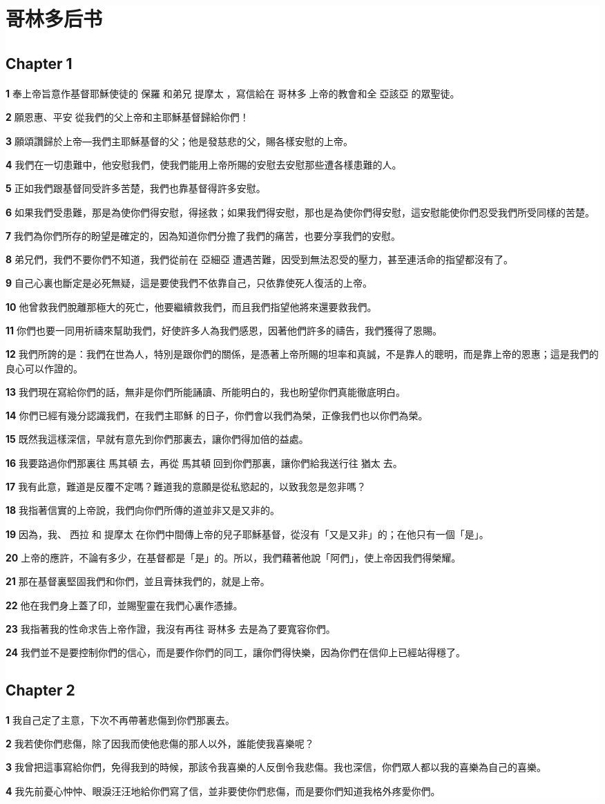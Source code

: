 # 哥林多后书

## Chapter 1

**1** 奉上帝旨意作基督耶穌使徒的 保羅 和弟兄 提摩太 ，寫信給在 哥林多 上帝的教會和全 亞該亞 的眾聖徒。

**2** 願恩惠、平安 從我們的父上帝和主耶穌基督歸給你們！

**3** 願頌讚歸於上帝—我們主耶穌基督的父；他是發慈悲的父，賜各樣安慰的上帝。

**4** 我們在一切患難中，他安慰我們，使我們能用上帝所賜的安慰去安慰那些遭各樣患難的人。

**5** 正如我們跟基督同受許多苦楚，我們也靠基督得許多安慰。

**6** 如果我們受患難，那是為使你們得安慰，得拯救；如果我們得安慰，那也是為使你們得安慰，這安慰能使你們忍受我們所受同樣的苦楚。

**7** 我們為你們所存的盼望是確定的，因為知道你們分擔了我們的痛苦，也要分享我們的安慰。

**8** 弟兄們，我們不要你們不知道，我們從前在 亞細亞 遭遇苦難，因受到無法忍受的壓力，甚至連活命的指望都沒有了。

**9** 自己心裏也斷定是必死無疑，這是要使我們不依靠自己，只依靠使死人復活的上帝。

**10** 他曾救我們脫離那極大的死亡，他要繼續救我們，而且我們指望他將來還要救我們。

**11** 你們也要一同用祈禱來幫助我們，好使許多人為我們感恩，因著他們許多的禱告，我們獲得了恩賜。

**12** 我們所誇的是：我們在世為人，特別是跟你們的關係，是憑著上帝所賜的坦率和真誠，不是靠人的聰明，而是靠上帝的恩惠；這是我們的良心可以作證的。

**13** 我們現在寫給你們的話，無非是你們所能誦讀、所能明白的，我也盼望你們真能徹底明白。

**14** 你們已經有幾分認識我們，在我們主耶穌 的日子，你們會以我們為榮，正像我們也以你們為榮。

**15** 既然我這樣深信，早就有意先到你們那裏去，讓你們得加倍的益處。

**16** 我要路過你們那裏往 馬其頓 去，再從 馬其頓 回到你們那裏，讓你們給我送行往 猶太 去。

**17** 我有此意，難道是反覆不定嗎？難道我的意願是從私慾起的，以致我忽是忽非嗎？

**18** 我指著信實的上帝說，我們向你們所傳的道並非又是又非的。

**19** 因為，我、 西拉 和 提摩太 在你們中間傳上帝的兒子耶穌基督，從沒有「又是又非」的；在他只有一個「是」。

**20** 上帝的應許，不論有多少，在基督都是「是」的。所以，我們藉著他說「阿們」，使上帝因我們得榮耀。

**21** 那在基督裏堅固我們和你們，並且膏抹我們的，就是上帝。

**22** 他在我們身上蓋了印，並賜聖靈在我們心裏作憑據。

**23** 我指著我的性命求告上帝作證，我沒有再往 哥林多 去是為了要寬容你們。

**24** 我們並不是要控制你們的信心，而是要作你們的同工，讓你們得快樂，因為你們在信仰上已經站得穩了。

## Chapter 2

**1** 我自己定了主意，下次不再帶著悲傷到你們那裏去。

**2** 我若使你們悲傷，除了因我而使他悲傷的那人以外，誰能使我喜樂呢？

**3** 我曾把這事寫給你們，免得我到的時候，那該令我喜樂的人反倒令我悲傷。我也深信，你們眾人都以我的喜樂為自己的喜樂。

**4** 我先前憂心忡忡、眼淚汪汪地給你們寫了信，並非要使你們悲傷，而是要你們知道我格外疼愛你們。
